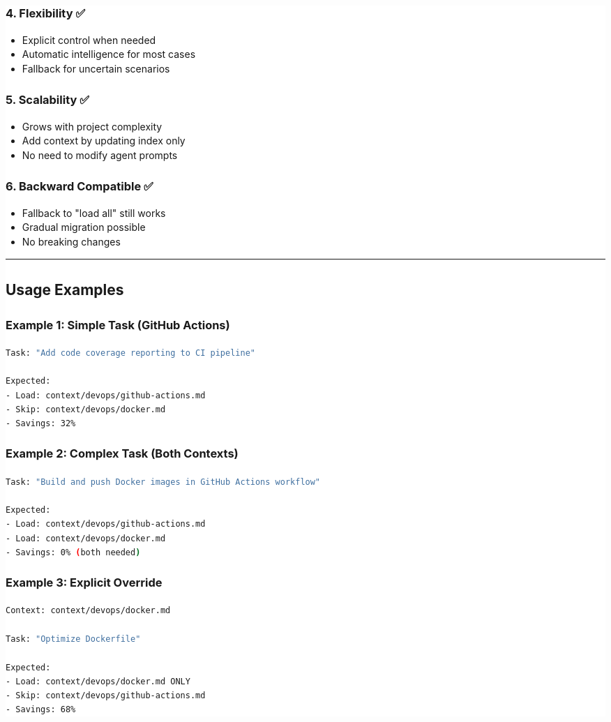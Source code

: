 ### 4. Flexibility ✅
- Explicit control when needed
- Automatic intelligence for most cases
- Fallback for uncertain scenarios

### 5. Scalability ✅
- Grows with project complexity
- Add context by updating index only
- No need to modify agent prompts

### 6. Backward Compatible ✅
- Fallback to "load all" still works
- Gradual migration possible
- No breaking changes

---

## Usage Examples

### Example 1: Simple Task (GitHub Actions)
```bash
Task: "Add code coverage reporting to CI pipeline"

Expected:
- Load: context/devops/github-actions.md
- Skip: context/devops/docker.md
- Savings: 32%
```

### Example 2: Complex Task (Both Contexts)
```bash
Task: "Build and push Docker images in GitHub Actions workflow"

Expected:
- Load: context/devops/github-actions.md
- Load: context/devops/docker.md
- Savings: 0% (both needed)
```

### Example 3: Explicit Override
```bash
Context: context/devops/docker.md

Task: "Optimize Dockerfile"

Expected:
- Load: context/devops/docker.md ONLY
- Skip: context/devops/github-actions.md
- Savings: 68%
```
